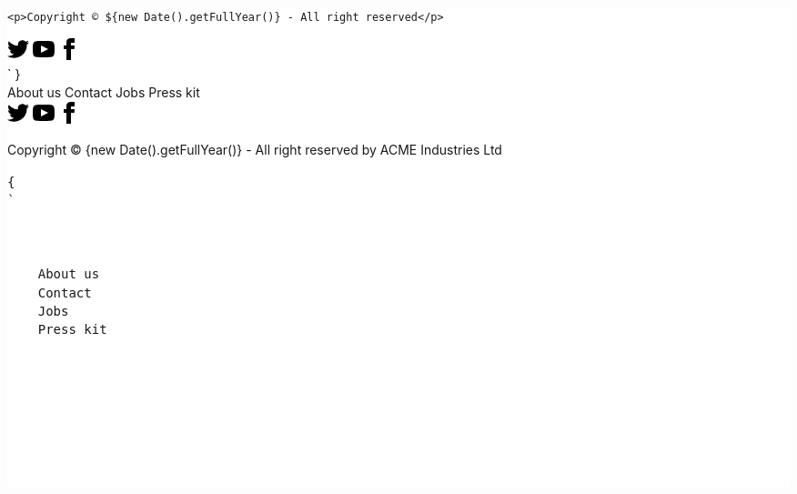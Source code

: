     <p>Copyright © ${new Date().getFullYear()} - All right reserved</p>
  </div> 
  <div>
    <div className="grid grid-flow-col gap-4">
      <a><svg xmlns="http://www.w3.org/2000/svg" width="24" height="24" viewBox="0 0 24 24" className="fill-current"><path d="M24 4.557c-.883.392-1.832.656-2.828.775 1.017-.609 1.798-1.574 2.165-2.724-.951.564-2.005.974-3.127 1.195-.897-.957-2.178-1.555-3.594-1.555-3.179 0-5.515 2.966-4.797 6.045-4.091-.205-7.719-2.165-10.148-5.144-1.29 2.213-.669 5.108 1.523 6.574-.806-.026-1.566-.247-2.229-.616-.054 2.281 1.581 4.415 3.949 4.89-.693.188-1.452.232-2.224.084.626 1.956 2.444 3.379 4.6 3.419-2.07 1.623-4.678 2.348-7.29 2.04 2.179 1.397 4.768 2.212 7.548 2.212 9.142 0 14.307-7.721 13.995-14.646.962-.695 1.797-1.562 2.457-2.549z"></path></svg></a> 
      <a><svg xmlns="http://www.w3.org/2000/svg" width="24" height="24" viewBox="0 0 24 24" className="fill-current"><path d="M19.615 3.184c-3.604-.246-11.631-.245-15.23 0-3.897.266-4.356 2.62-4.385 8.816.029 6.185.484 8.549 4.385 8.816 3.6.245 11.626.246 15.23 0 3.897-.266 4.356-2.62 4.385-8.816-.029-6.185-.484-8.549-4.385-8.816zm-10.615 12.816v-8l8 3.993-8 4.007z"></path></svg></a> 
      <a><svg xmlns="http://www.w3.org/2000/svg" width="24" height="24" viewBox="0 0 24 24" className="fill-current"><path d="M9 8h-3v4h3v12h5v-12h3.642l.358-4h-4v-1.667c0-.955.192-1.333 1.115-1.333h2.885v-5h-3.808c-3.596 0-5.192 1.583-5.192 4.615v3.385z"></path></svg></a>
    </div>
  </div>
</footer>`
}</pre>
</Component>

<Component title="Centered footer with social icons">
<footer class="p-10 footer bg-base-200 text-base-content footer-center rounded">
  <div class="grid grid-flow-col gap-4">
    <a class="link link-hover">About us</a> 
    <a class="link link-hover">Contact</a> 
    <a class="link link-hover">Jobs</a> 
    <a class="link link-hover">Press kit</a>
  </div> 
  <div>
    <div class="grid grid-flow-col gap-4">
      <a><svg xmlns="http://www.w3.org/2000/svg" width="24" height="24" viewBox="0 0 24 24" class="fill-current"><path d="M24 4.557c-.883.392-1.832.656-2.828.775 1.017-.609 1.798-1.574 2.165-2.724-.951.564-2.005.974-3.127 1.195-.897-.957-2.178-1.555-3.594-1.555-3.179 0-5.515 2.966-4.797 6.045-4.091-.205-7.719-2.165-10.148-5.144-1.29 2.213-.669 5.108 1.523 6.574-.806-.026-1.566-.247-2.229-.616-.054 2.281 1.581 4.415 3.949 4.89-.693.188-1.452.232-2.224.084.626 1.956 2.444 3.379 4.6 3.419-2.07 1.623-4.678 2.348-7.29 2.04 2.179 1.397 4.768 2.212 7.548 2.212 9.142 0 14.307-7.721 13.995-14.646.962-.695 1.797-1.562 2.457-2.549z"></path></svg></a> 
      <a><svg xmlns="http://www.w3.org/2000/svg" width="24" height="24" viewBox="0 0 24 24" class="fill-current"><path d="M19.615 3.184c-3.604-.246-11.631-.245-15.23 0-3.897.266-4.356 2.62-4.385 8.816.029 6.185.484 8.549 4.385 8.816 3.6.245 11.626.246 15.23 0 3.897-.266 4.356-2.62 4.385-8.816-.029-6.185-.484-8.549-4.385-8.816zm-10.615 12.816v-8l8 3.993-8 4.007z"></path></svg></a> 
      <a><svg xmlns="http://www.w3.org/2000/svg" width="24" height="24" viewBox="0 0 24 24" class="fill-current"><path d="M9 8h-3v4h3v12h5v-12h3.642l.358-4h-4v-1.667c0-.955.192-1.333 1.115-1.333h2.885v-5h-3.808c-3.596 0-5.192 1.583-5.192 4.615v3.385z"></path></svg></a>
    </div>
  </div> 
  <div>
    <p>Copyright © {new Date().getFullYear()} - All right reserved by ACME Industries Ltd</p>
  </div>
</footer>
<pre slot="html" use:replace={{ to: $prefix }}>{
`<footer class="$$footer $$footer-center p-10 bg-base-200 text-base-content rounded">
  <div class="grid grid-flow-col gap-4">
    <a class="$$link $$link-hover">About us</a> 
    <a class="$$link $$link-hover">Contact</a> 
    <a class="$$link $$link-hover">Jobs</a> 
    <a class="$$link $$link-hover">Press kit</a>
  </div> 
  <div>
    <div class="grid grid-flow-col gap-4">